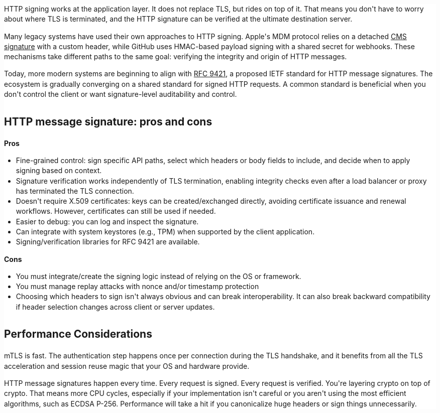 HTTP signing works at the application layer. It does not replace TLS, but rides on top of it. That means you don't have
to worry about where TLS is terminated, and the HTTP signature can be verified at the ultimate destination server.

Many legacy systems have used their own approaches to HTTP signing. Apple's MDM protocol relies on a detached
[CMS signature](https://datatracker.ietf.org/doc/html/rfc5652) with a custom header, while GitHub uses HMAC-based
payload signing with a shared secret for webhooks. These mechanisms take different paths to the same goal: verifying the
integrity and origin of HTTP messages.

Today, more modern systems are beginning to align with [RFC 9421](https://datatracker.ietf.org/doc/html/rfc9421), a
proposed IETF standard for HTTP message signatures. The ecosystem is gradually converging on a shared standard for
signed HTTP requests. A common standard is beneficial when you don't control the client or want signature-level
auditability and control.

## HTTP message signature: pros and cons

**Pros**

- Fine-grained control: sign specific API paths, select which headers or body fields to include, and decide when to
  apply signing based on context.
- Signature verification works independently of TLS termination, enabling integrity checks even after a load balancer or
  proxy has terminated the TLS connection.
- Doesn't require X.509 certificates: keys can be created/exchanged directly, avoiding certificate issuance and renewal
  workflows. However, certificates can still be used if needed.
- Easier to debug: you can log and inspect the signature.
- Can integrate with system keystores (e.g., TPM) when supported by the client application.
- Signing/verification libraries for RFC 9421 are available.

**Cons**

- You must integrate/create the signing logic instead of relying on the OS or framework.
- You must manage replay attacks with nonce and/or timestamp protection
- Choosing which headers to sign isn't always obvious and can break interoperability. It can also break backward
  compatibility if header selection changes across client or server updates.

## Performance Considerations

mTLS is fast. The authentication step happens once per connection during the TLS handshake, and it benefits from all the
TLS acceleration and session reuse magic that your OS and hardware provide.

HTTP message signatures happen every time. Every request is signed. Every request is verified. You're layering crypto on
top of crypto. That means more CPU cycles, especially if your implementation isn't careful or you aren't using the most
efficient algorithms, such as ECDSA P-256. Performance will take a hit if you canonicalize huge headers or sign things
unnecessarily.
